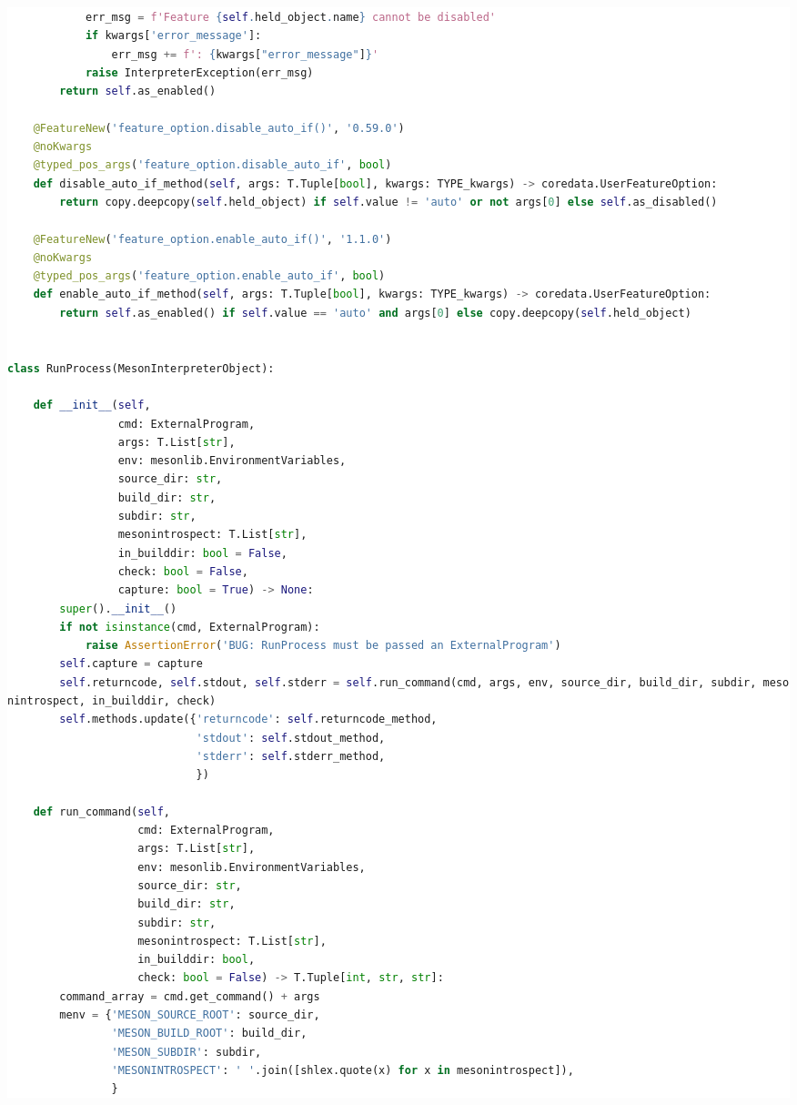 ```python
            err_msg = f'Feature {self.held_object.name} cannot be disabled'
            if kwargs['error_message']:
                err_msg += f': {kwargs["error_message"]}'
            raise InterpreterException(err_msg)
        return self.as_enabled()

    @FeatureNew('feature_option.disable_auto_if()', '0.59.0')
    @noKwargs
    @typed_pos_args('feature_option.disable_auto_if', bool)
    def disable_auto_if_method(self, args: T.Tuple[bool], kwargs: TYPE_kwargs) -> coredata.UserFeatureOption:
        return copy.deepcopy(self.held_object) if self.value != 'auto' or not args[0] else self.as_disabled()

    @FeatureNew('feature_option.enable_auto_if()', '1.1.0')
    @noKwargs
    @typed_pos_args('feature_option.enable_auto_if', bool)
    def enable_auto_if_method(self, args: T.Tuple[bool], kwargs: TYPE_kwargs) -> coredata.UserFeatureOption:
        return self.as_enabled() if self.value == 'auto' and args[0] else copy.deepcopy(self.held_object)


class RunProcess(MesonInterpreterObject):

    def __init__(self,
                 cmd: ExternalProgram,
                 args: T.List[str],
                 env: mesonlib.EnvironmentVariables,
                 source_dir: str,
                 build_dir: str,
                 subdir: str,
                 mesonintrospect: T.List[str],
                 in_builddir: bool = False,
                 check: bool = False,
                 capture: bool = True) -> None:
        super().__init__()
        if not isinstance(cmd, ExternalProgram):
            raise AssertionError('BUG: RunProcess must be passed an ExternalProgram')
        self.capture = capture
        self.returncode, self.stdout, self.stderr = self.run_command(cmd, args, env, source_dir, build_dir, subdir, mesonintrospect, in_builddir, check)
        self.methods.update({'returncode': self.returncode_method,
                             'stdout': self.stdout_method,
                             'stderr': self.stderr_method,
                             })

    def run_command(self,
                    cmd: ExternalProgram,
                    args: T.List[str],
                    env: mesonlib.EnvironmentVariables,
                    source_dir: str,
                    build_dir: str,
                    subdir: str,
                    mesonintrospect: T.List[str],
                    in_builddir: bool,
                    check: bool = False) -> T.Tuple[int, str, str]:
        command_array = cmd.get_command() + args
        menv = {'MESON_SOURCE_ROOT': source_dir,
                'MESON_BUILD_ROOT': build_dir,
                'MESON_SUBDIR': subdir,
                'MESONINTROSPECT': ' '.join([shlex.quote(x) for x in mesonintrospect]),
                }
```